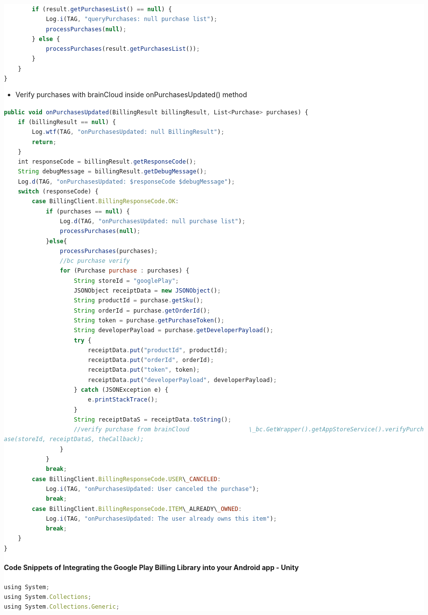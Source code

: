 ```js
        if (result.getPurchasesList() == null) {
            Log.i(TAG, "queryPurchases: null purchase list");
            processPurchases(null);
        } else {
            processPurchases(result.getPurchasesList());
        }
    }
}
```
- Verify purchases with brainCloud inside onPurchasesUpdated() method
```js
public void onPurchasesUpdated(BillingResult billingResult, List<Purchase> purchases) {
    if (billingResult == null) {
        Log.wtf(TAG, "onPurchasesUpdated: null BillingResult");
        return;
    }
    int responseCode = billingResult.getResponseCode();
    String debugMessage = billingResult.getDebugMessage();
    Log.d(TAG, "onPurchasesUpdated: $responseCode $debugMessage");
    switch (responseCode) {
        case BillingClient.BillingResponseCode.OK:
            if (purchases == null) {
                Log.d(TAG, "onPurchasesUpdated: null purchase list");
                processPurchases(null);
            }else{
                processPurchases(purchases);
                //bc purchase verify
                for (Purchase purchase : purchases) {
                    String storeId = "googlePlay";
                    JSONObject receiptData = new JSONObject();
                    String productId = purchase.getSku();
                    String orderId = purchase.getOrderId();
                    String token = purchase.getPurchaseToken();
                    String developerPayload = purchase.getDeveloperPayload();
                    try {
                        receiptData.put("productId", productId);
                        receiptData.put("orderId", orderId);
                        receiptData.put("token", token);
                        receiptData.put("developerPayload", developerPayload);
                    } catch (JSONException e) {
                        e.printStackTrace();
                    }
                    String receiptDataS = receiptData.toString();
                    //verify purchase from brainCloud                 \_bc.GetWrapper().getAppStoreService().verifyPurchase(storeId, receiptDataS, theCallback);
                }
            }
            break;
        case BillingClient.BillingResponseCode.USER\_CANCELED:
            Log.i(TAG, "onPurchasesUpdated: User canceled the purchase");
            break;
        case BillingClient.BillingResponseCode.ITEM\_ALREADY\_OWNED:
            Log.i(TAG, "onPurchasesUpdated: The user already owns this item");
            break;
    }
}
```
#### Code Snippets of Integrating the Google Play Billing Library into your Android app - Unity
```js
using System;
using System.Collections;
using System.Collections.Generic;
```